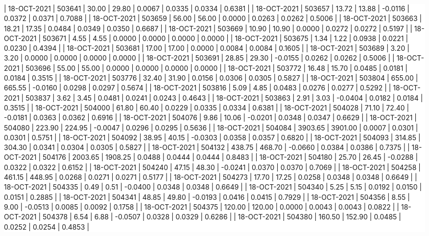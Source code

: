 | 18-OCT-2021 | 503641 | 30.00 | 29.80 | 0.0067 | 0.0335 | 0.0334 | 0.6381 |
| 18-OCT-2021 | 503657 | 13.72 | 13.88 | -0.0116 | 0.0372 | 0.0371 | 0.7088 |
| 18-OCT-2021 | 503659 | 56.00 | 56.00 | 0.0000 | 0.0263 | 0.0262 | 0.5006 |
| 18-OCT-2021 | 503663 | 18.21 | 17.35 | 0.0484 | 0.0349 | 0.0350 | 0.6687 |
| 18-OCT-2021 | 503669 | 10.90 | 10.90 | 0.0000 | 0.0272 | 0.0272 | 0.5197 |
| 18-OCT-2021 | 503671 | 4.55 | 4.55 | 0.0000 | 0.0000 | 0.0000 | 0.0000 |
| 18-OCT-2021 | 503675 | 1.34 | 1.22 | 0.0938 | 0.0221 | 0.0230 | 0.4394 |
| 18-OCT-2021 | 503681 | 17.00 | 17.00 | 0.0000 | 0.0084 | 0.0084 | 0.1605 |
| 18-OCT-2021 | 503689 | 3.20 | 3.20 | 0.0000 | 0.0000 | 0.0000 | 0.0000 |
| 18-OCT-2021 | 503691 | 28.85 | 29.30 | -0.0155 | 0.0262 | 0.0262 | 0.5006 |
| 18-OCT-2021 | 503696 | 55.00 | 55.00 | 0.0000 | 0.0000 | 0.0000 | 0.0000 |
| 18-OCT-2021 | 503772 | 16.48 | 15.70 | 0.0485 | 0.0181 | 0.0184 | 0.3515 |
| 18-OCT-2021 | 503776 | 32.40 | 31.90 | 0.0156 | 0.0306 | 0.0305 | 0.5827 |
| 18-OCT-2021 | 503804 | 655.00 | 665.55 | -0.0160 | 0.0298 | 0.0297 | 0.5674 |
| 18-OCT-2021 | 503816 | 5.09 | 4.85 | 0.0483 | 0.0276 | 0.0277 | 0.5292 |
| 18-OCT-2021 | 503837 | 3.62 | 3.45 | 0.0481 | 0.0241 | 0.0243 | 0.4643 |
| 18-OCT-2021 | 503863 | 2.91 | 3.03 | -0.0404 | 0.0182 | 0.0184 | 0.3515 |
| 18-OCT-2021 | 504000 | 61.80 | 60.40 | 0.0229 | 0.0335 | 0.0334 | 0.6381 |
| 18-OCT-2021 | 504028 | 71.10 | 72.40 | -0.0181 | 0.0363 | 0.0362 | 0.6916 |
| 18-OCT-2021 | 504076 | 9.86 | 10.06 | -0.0201 | 0.0348 | 0.0347 | 0.6629 |
| 18-OCT-2021 | 504080 | 223.90 | 224.95 | -0.0047 | 0.0296 | 0.0295 | 0.5636 |
| 18-OCT-2021 | 504084 | 3903.65 | 3901.00 | 0.0007 | 0.0301 | 0.0301 | 0.5751 |
| 18-OCT-2021 | 504092 | 38.95 | 40.15 | -0.0303 | 0.0358 | 0.0357 | 0.6820 |
| 18-OCT-2021 | 504093 | 314.85 | 304.30 | 0.0341 | 0.0304 | 0.0305 | 0.5827 |
| 18-OCT-2021 | 504132 | 438.75 | 468.70 | -0.0660 | 0.0384 | 0.0386 | 0.7375 |
| 18-OCT-2021 | 504176 | 2003.65 | 1908.25 | 0.0488 | 0.0444 | 0.0444 | 0.8483 |
| 18-OCT-2021 | 504180 | 25.70 | 26.45 | -0.0288 | 0.0322 | 0.0322 | 0.6152 |
| 18-OCT-2021 | 504240 | 47.15 | 48.30 | -0.0241 | 0.0370 | 0.0370 | 0.7069 |
| 18-OCT-2021 | 504258 | 461.15 | 448.95 | 0.0268 | 0.0271 | 0.0271 | 0.5177 |
| 18-OCT-2021 | 504273 | 17.70 | 17.25 | 0.0258 | 0.0348 | 0.0348 | 0.6649 |
| 18-OCT-2021 | 504335 | 0.49 | 0.51 | -0.0400 | 0.0348 | 0.0348 | 0.6649 |
| 18-OCT-2021 | 504340 | 5.25 | 5.15 | 0.0192 | 0.0150 | 0.0151 | 0.2885 |
| 18-OCT-2021 | 504341 | 48.85 | 49.80 | -0.0193 | 0.0416 | 0.0415 | 0.7929 |
| 18-OCT-2021 | 504356 | 8.55 | 9.00 | -0.0513 | 0.0085 | 0.0092 | 0.1758 |
| 18-OCT-2021 | 504375 | 120.00 | 120.00 | 0.0000 | 0.0043 | 0.0043 | 0.0822 |
| 18-OCT-2021 | 504378 | 6.54 | 6.88 | -0.0507 | 0.0328 | 0.0329 | 0.6286 |
| 18-OCT-2021 | 504380 | 160.50 | 152.90 | 0.0485 | 0.0252 | 0.0254 | 0.4853 |